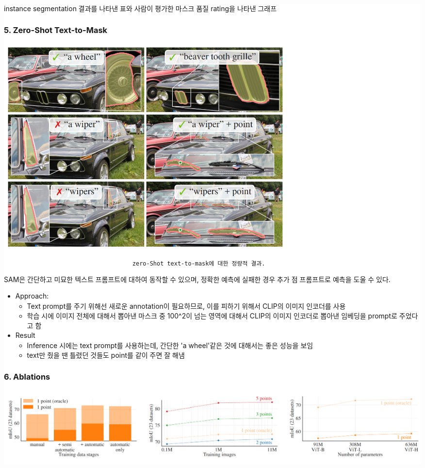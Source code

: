  instance segmentation 결과를 나타낸 표와 사람이 평가한 마스크 품질 rating을 나타낸 그래프

### **5. Zero-Shot Text-to-Mask**

![Untitled](sam/Untitled%2016.png)

                                         zero-Shot text-to-mask에 대한 정량적 결과.

SAM은 간단하고 미묘한 텍스트 프롬프트에 대하여 동작할 수 있으며, 정확한 예측에 실패한 경우 
추가 점 프롬프트로 예측을 도울 수 있다.

- Approach:
    - Text prompt를 주기 위해선 새로운 annotation이 필요하므로, 이를 피하기 위해서 
    CLIP의 이미지 인코더를 사용
    - 학습 시에 이미지 전체에 대해서 뽑아낸 마스크 중 100^2이 넘는 영역에 대해서 
    CLIP의 이미지 인코더로 뽑아낸 임베딩을 prompt로 주었다고 함
- Result
    - Inference 시에는 text prompt를 사용하는데, 
    간단한 'a wheel'같은 것에 대해서는 좋은 성능을 보임
    - text만 줬을 땐 틀렸던 것들도 point를 같이 주면 잘 해냄

### **6. Ablations**

![Untitled](sam/Untitled%2017.png)
